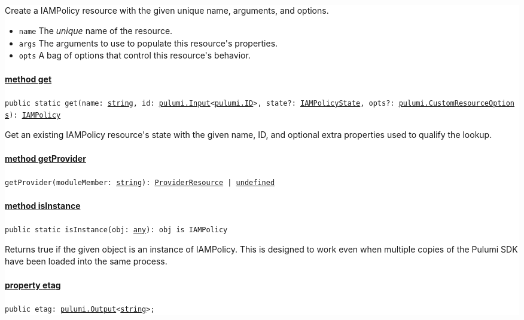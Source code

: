 
Create a IAMPolicy resource with the given unique name, arguments, and options.

* `name` The _unique_ name of the resource.
* `args` The arguments to use to populate this resource&#39;s properties.
* `opts` A bag of options that control this resource&#39;s behavior.

<h4 class="pdoc-member-header" id="IAMPolicy-get">
<a class="pdoc-child-name" href="https://github.com/pulumi/pulumi-gcp/blob/0c46c212e5430badafa0a4a775d8fb5b6926e30e/sdk/nodejs/serviceaccount/iampolicy.ts#L30">method <b>get</b></a>
</h4>


<pre class="highlight"><code><span class='kd'>public static </span>get(name: <span class='kd'><a href='https://developer.mozilla.org/en-US/docs/Web/JavaScript/Reference/Global_Objects/String'>string</a></span>, id: <a href='/docs/reference/pkg/nodejs/pulumi/pulumi/#Input'>pulumi.Input</a>&lt;<a href='/docs/reference/pkg/nodejs/pulumi/pulumi/#ID'>pulumi.ID</a>&gt;, state?: <a href='#IAMPolicyState'>IAMPolicyState</a>, opts?: <a href='/docs/reference/pkg/nodejs/pulumi/pulumi/#CustomResourceOptions'>pulumi.CustomResourceOptions</a>): <a href='#IAMPolicy'>IAMPolicy</a></code></pre>


Get an existing IAMPolicy resource's state with the given name, ID, and optional extra
properties used to qualify the lookup.

<h4 class="pdoc-member-header" id="IAMPolicy-getProvider">
<a class="pdoc-child-name" href="https://github.com/pulumi/pulumi-gcp/blob/0c46c212e5430badafa0a4a775d8fb5b6926e30e/sdk/nodejs/serviceaccount/iampolicy.ts#L20">method <b>getProvider</b></a>
</h4>


<pre class="highlight"><code><span class='kd'></span>getProvider(moduleMember: <span class='kd'><a href='https://developer.mozilla.org/en-US/docs/Web/JavaScript/Reference/Global_Objects/String'>string</a></span>): <a href='/docs/reference/pkg/nodejs/pulumi/pulumi/#ProviderResource'>ProviderResource</a> | <span class='kd'><a href='https://developer.mozilla.org/en-US/docs/Web/JavaScript/Reference/Global_Objects/undefined'>undefined</a></span></code></pre>

<h4 class="pdoc-member-header" id="IAMPolicy-isInstance">
<a class="pdoc-child-name" href="https://github.com/pulumi/pulumi-gcp/blob/0c46c212e5430badafa0a4a775d8fb5b6926e30e/sdk/nodejs/serviceaccount/iampolicy.ts#L41">method <b>isInstance</b></a>
</h4>


<pre class="highlight"><code><span class='kd'>public static </span>isInstance(obj: <span class='kd'><a href='https://www.typescriptlang.org/docs/handbook/basic-types.html#any'>any</a></span>): obj is IAMPolicy</code></pre>


Returns true if the given object is an instance of IAMPolicy.  This is designed to work even
when multiple copies of the Pulumi SDK have been loaded into the same process.

<h4 class="pdoc-member-header" id="IAMPolicy-etag">
<a class="pdoc-child-name" href="https://github.com/pulumi/pulumi-gcp/blob/0c46c212e5430badafa0a4a775d8fb5b6926e30e/sdk/nodejs/serviceaccount/iampolicy.ts#L51">property <b>etag</b></a>
</h4>

<pre class="highlight"><code><span class='kd'>public </span>etag: <a href='/docs/reference/pkg/nodejs/pulumi/pulumi/#Output'>pulumi.Output</a>&lt;<span class='kd'><a href='https://developer.mozilla.org/en-US/docs/Web/JavaScript/Reference/Global_Objects/String'>string</a></span>&gt;;</code></pre>
